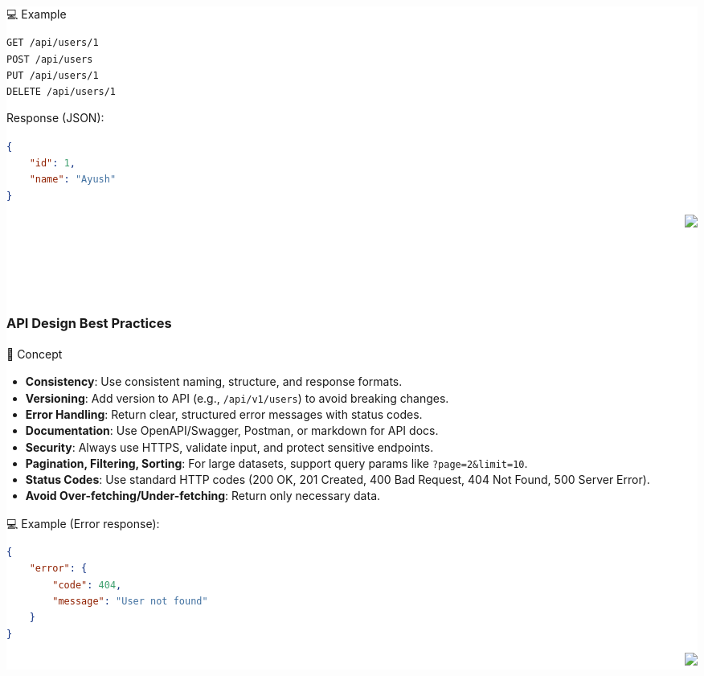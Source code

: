 💻 Example
```http
GET /api/users/1
POST /api/users
PUT /api/users/1
DELETE /api/users/1
```
Response (JSON):
```json
{
	"id": 1,
	"name": "Ayush"
}
```




<p align="right"><a href="#top"><img src="https://img.shields.io/badge/-Back%20to%20Top-blueviolet?style=for-the-badge" /></a></p>

#

<br>

<br>



### API Design Best Practices

🔹 Concept
- **Consistency**: Use consistent naming, structure, and response formats.
- **Versioning**: Add version to API (e.g., `/api/v1/users`) to avoid breaking changes.
- **Error Handling**: Return clear, structured error messages with status codes.
- **Documentation**: Use OpenAPI/Swagger, Postman, or markdown for API docs.
- **Security**: Always use HTTPS, validate input, and protect sensitive endpoints.
- **Pagination, Filtering, Sorting**: For large datasets, support query params like `?page=2&limit=10`.
- **Status Codes**: Use standard HTTP codes (200 OK, 201 Created, 400 Bad Request, 404 Not Found, 500 Server Error).
- **Avoid Over-fetching/Under-fetching**: Return only necessary data.

💻 Example (Error response):
```json
{
	"error": {
		"code": 404,
		"message": "User not found"
	}
}
```




<p align="right"><a href="#top"><img src="https://img.shields.io/badge/-Back%20to%20Top-blueviolet?style=for-the-badge" /></a></p>

#
